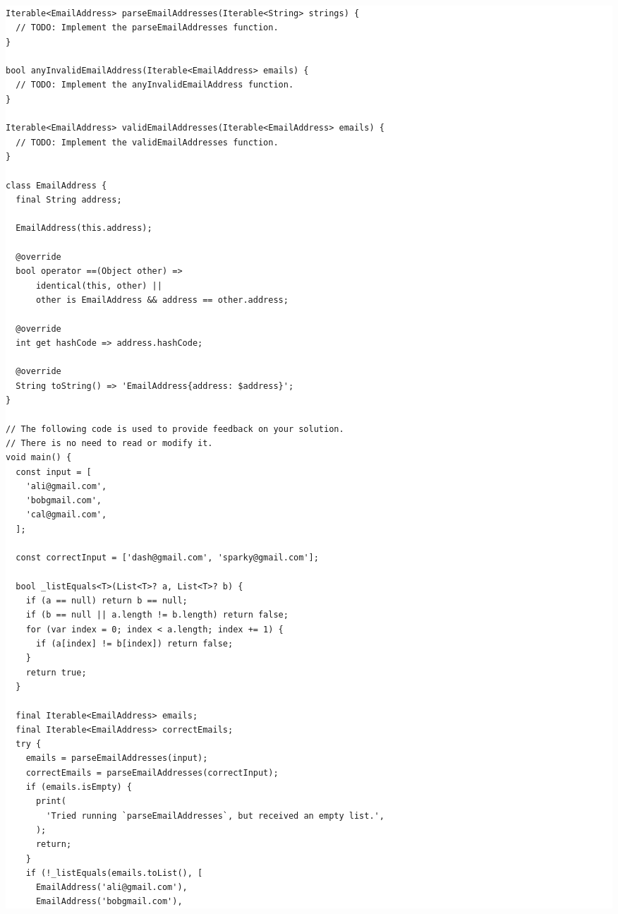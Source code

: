 ```dart:run-dartpad:theme-dark:height-600px:ga_id-putting_it_all_together
Iterable<EmailAddress> parseEmailAddresses(Iterable<String> strings) {
  // TODO: Implement the parseEmailAddresses function.
}

bool anyInvalidEmailAddress(Iterable<EmailAddress> emails) {
  // TODO: Implement the anyInvalidEmailAddress function.
}

Iterable<EmailAddress> validEmailAddresses(Iterable<EmailAddress> emails) {
  // TODO: Implement the validEmailAddresses function.
}

class EmailAddress {
  final String address;

  EmailAddress(this.address);

  @override
  bool operator ==(Object other) =>
      identical(this, other) ||
      other is EmailAddress && address == other.address;

  @override
  int get hashCode => address.hashCode;

  @override
  String toString() => 'EmailAddress{address: $address}';
}

// The following code is used to provide feedback on your solution.
// There is no need to read or modify it.
void main() {
  const input = [
    'ali@gmail.com',
    'bobgmail.com',
    'cal@gmail.com',
  ];

  const correctInput = ['dash@gmail.com', 'sparky@gmail.com'];

  bool _listEquals<T>(List<T>? a, List<T>? b) {
    if (a == null) return b == null;
    if (b == null || a.length != b.length) return false;
    for (var index = 0; index < a.length; index += 1) {
      if (a[index] != b[index]) return false;
    }
    return true;
  }

  final Iterable<EmailAddress> emails;
  final Iterable<EmailAddress> correctEmails;
  try {
    emails = parseEmailAddresses(input);
    correctEmails = parseEmailAddresses(correctInput);
    if (emails.isEmpty) {
      print(
        'Tried running `parseEmailAddresses`, but received an empty list.',
      );
      return;
    }
    if (!_listEquals(emails.toList(), [
      EmailAddress('ali@gmail.com'),
      EmailAddress('bobgmail.com'),
```

[hashmap class]: {{site.dart-api}}/{{site.sdkInfo.channel}}/dart-collection/HashMap-class.html
[iterable class]: {{site.dart-api}}/{{site.sdkInfo.channel}}/dart-core/Iterable-class.html
[iterator class]: {{site.dart-api}}/{{site.sdkInfo.channel}}/dart-core/Iterator-class.html
[list class]: {{site.dart-api}}/{{site.sdkInfo.channel}}/dart-core/List-class.html
[map class]: {{site.dart-api}}/{{site.sdkInfo.channel}}/dart-core/Map-class.html
[set class]: {{site.dart-api}}/{{site.sdkInfo.channel}}/dart-core/Set-class.html
[StateError class]: {{site.dart-api}}/{{site.sdkInfo.channel}}/dart-core/StateError-class.html
[String class]: {{site.dart-api}}/{{site.sdkInfo.channel}}/dart-core/String-class.html